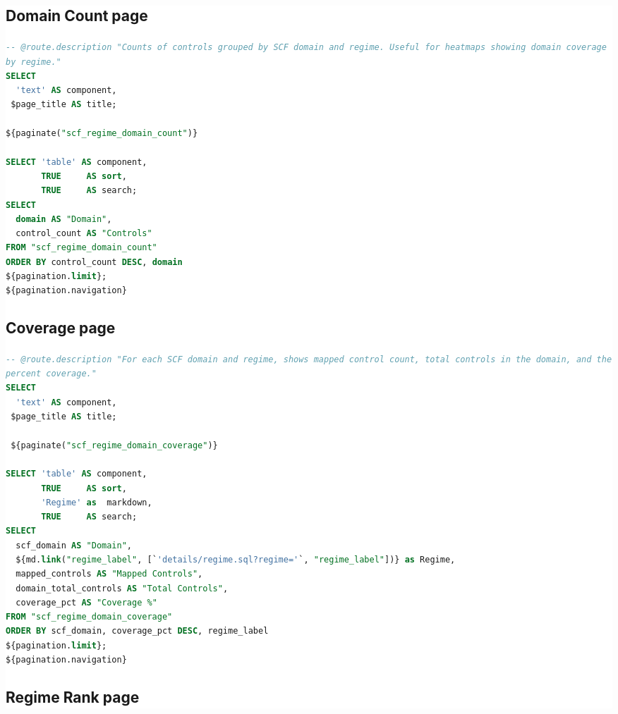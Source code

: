 ## Domain Count page

```sql scf/regime_domain_count.sql { route: { caption: "Domain x Regime counts"} }
-- @route.description "Counts of controls grouped by SCF domain and regime. Useful for heatmaps showing domain coverage by regime."
SELECT
  'text' AS component,
 $page_title AS title;

${paginate("scf_regime_domain_count")}

SELECT 'table' AS component,
       TRUE     AS sort,
       TRUE     AS search;              
SELECT
  domain AS "Domain",
  control_count AS "Controls"
FROM "scf_regime_domain_count"
ORDER BY control_count DESC, domain
${pagination.limit}; 
${pagination.navigation}
```

## Coverage page

```sql scf/regime_domain_coverage.sql { route: { caption: "Domain coverage % by regime"} }
-- @route.description "For each SCF domain and regime, shows mapped control count, total controls in the domain, and the percent coverage."
SELECT
  'text' AS component,
 $page_title AS title;

 ${paginate("scf_regime_domain_coverage")}

SELECT 'table' AS component,
       TRUE     AS sort,
       'Regime' as  markdown,
       TRUE     AS search;              
SELECT
  scf_domain AS "Domain", 
  ${md.link("regime_label", [`'details/regime.sql?regime='`, "regime_label"])} as Regime,
  mapped_controls AS "Mapped Controls",
  domain_total_controls AS "Total Controls",
  coverage_pct AS "Coverage %"
FROM "scf_regime_domain_coverage"
ORDER BY scf_domain, coverage_pct DESC, regime_label
${pagination.limit}; 
${pagination.navigation}
```

## Regime Rank page
